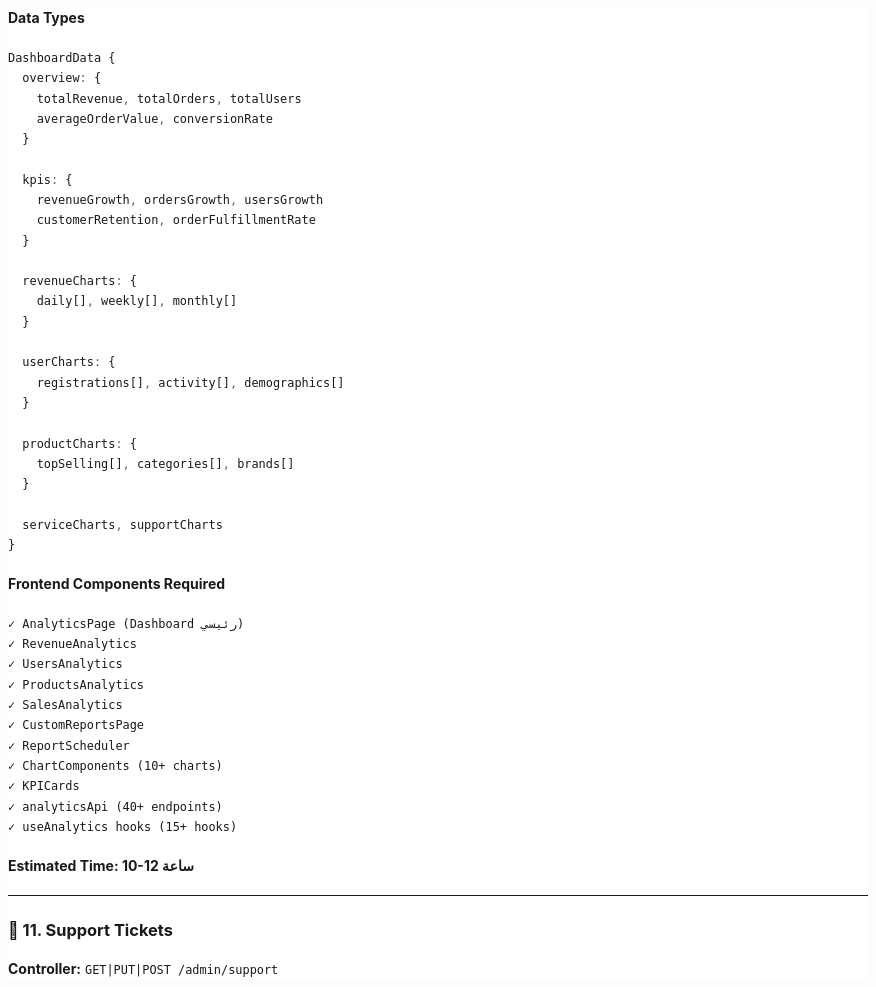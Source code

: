 #### Data Types
```typescript
DashboardData {
  overview: {
    totalRevenue, totalOrders, totalUsers
    averageOrderValue, conversionRate
  }
  
  kpis: {
    revenueGrowth, ordersGrowth, usersGrowth
    customerRetention, orderFulfillmentRate
  }
  
  revenueCharts: {
    daily[], weekly[], monthly[]
  }
  
  userCharts: {
    registrations[], activity[], demographics[]
  }
  
  productCharts: {
    topSelling[], categories[], brands[]
  }
  
  serviceCharts, supportCharts
}
```

#### Frontend Components Required
```
✓ AnalyticsPage (Dashboard رئيسي)
✓ RevenueAnalytics
✓ UsersAnalytics
✓ ProductsAnalytics
✓ SalesAnalytics
✓ CustomReportsPage
✓ ReportScheduler
✓ ChartComponents (10+ charts)
✓ KPICards
✓ analyticsApi (40+ endpoints)
✓ useAnalytics hooks (15+ hooks)
```

#### Estimated Time: **10-12 ساعة**

---

### 🔄 11. Support Tickets

**Controller:** `GET|PUT|POST /admin/support`
